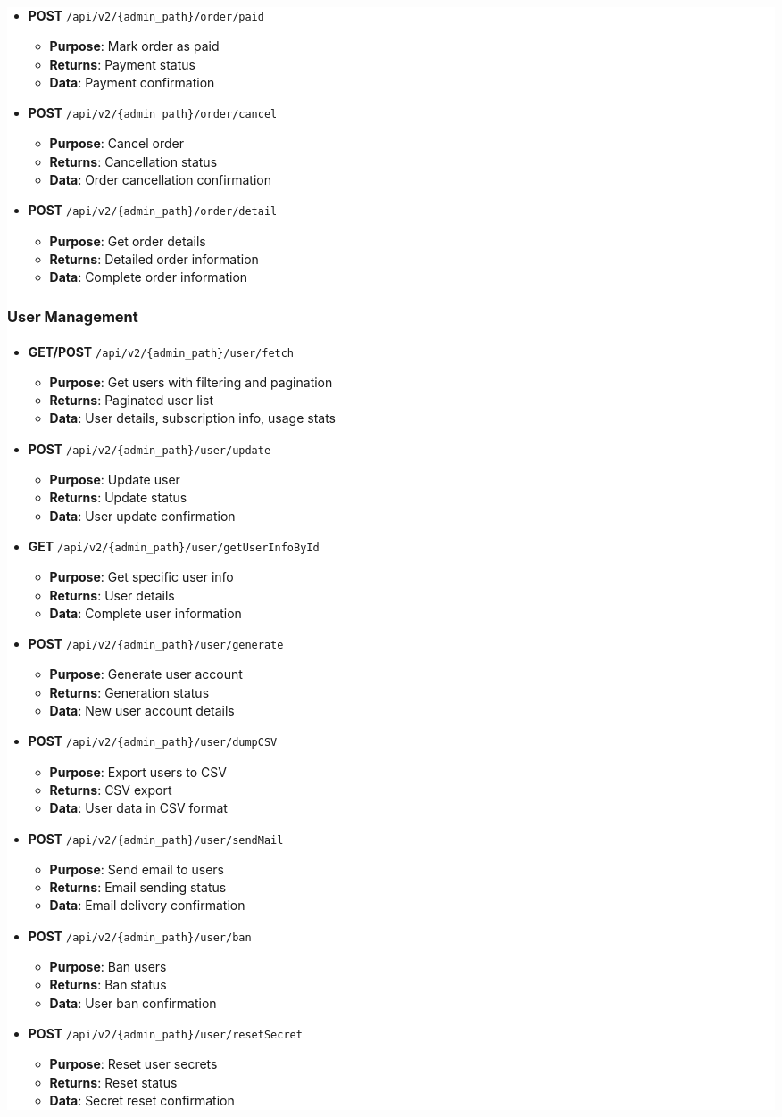- **POST** `/api/v2/{admin_path}/order/paid`
  - **Purpose**: Mark order as paid
  - **Returns**: Payment status
  - **Data**: Payment confirmation

- **POST** `/api/v2/{admin_path}/order/cancel`
  - **Purpose**: Cancel order
  - **Returns**: Cancellation status
  - **Data**: Order cancellation confirmation

- **POST** `/api/v2/{admin_path}/order/detail`
  - **Purpose**: Get order details
  - **Returns**: Detailed order information
  - **Data**: Complete order information

### User Management
- **GET/POST** `/api/v2/{admin_path}/user/fetch`
  - **Purpose**: Get users with filtering and pagination
  - **Returns**: Paginated user list
  - **Data**: User details, subscription info, usage stats

- **POST** `/api/v2/{admin_path}/user/update`
  - **Purpose**: Update user
  - **Returns**: Update status
  - **Data**: User update confirmation

- **GET** `/api/v2/{admin_path}/user/getUserInfoById`
  - **Purpose**: Get specific user info
  - **Returns**: User details
  - **Data**: Complete user information

- **POST** `/api/v2/{admin_path}/user/generate`
  - **Purpose**: Generate user account
  - **Returns**: Generation status
  - **Data**: New user account details

- **POST** `/api/v2/{admin_path}/user/dumpCSV`
  - **Purpose**: Export users to CSV
  - **Returns**: CSV export
  - **Data**: User data in CSV format

- **POST** `/api/v2/{admin_path}/user/sendMail`
  - **Purpose**: Send email to users
  - **Returns**: Email sending status
  - **Data**: Email delivery confirmation

- **POST** `/api/v2/{admin_path}/user/ban`
  - **Purpose**: Ban users
  - **Returns**: Ban status
  - **Data**: User ban confirmation

- **POST** `/api/v2/{admin_path}/user/resetSecret`
  - **Purpose**: Reset user secrets
  - **Returns**: Reset status
  - **Data**: Secret reset confirmation
